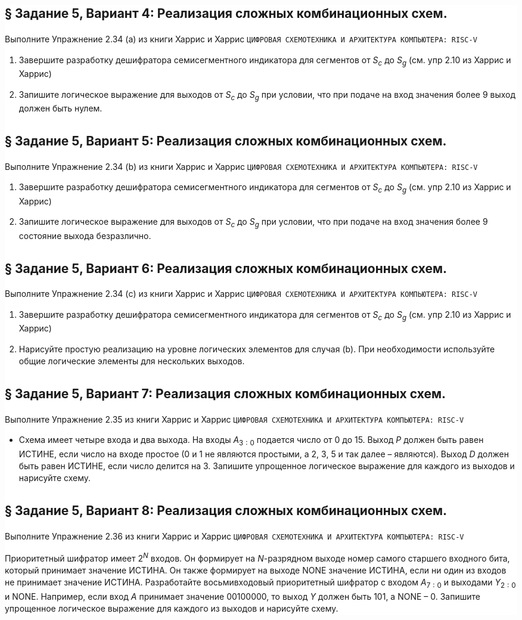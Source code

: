 ## § Задание 5, Вариант 4: Реализация сложных комбинационных схем.
Выполните Упражнение 2.34 (a) из книги Харрис и Харрис `ЦИФРОВАЯ СХЕМОТЕХНИКА И АРХИТЕКТУРА КОМПЬЮТЕРА: RISC-V`

1. Завершите разработку дешифратора семисегментного индикатора для сегментов от $S_{c}$ до $S_{g}$ (см. упр 2.10 из Харрис и Харрис)

2. Запишите логическое выражение для выходов от $S_{c}$ до $S_{g}$ при условии, что при подаче на вход значения более 9 выход должен быть нулем.

## § Задание 5, Вариант 5: Реализация сложных комбинационных схем.
Выполните Упражнение 2.34 (b) из книги Харрис и Харрис `ЦИФРОВАЯ СХЕМОТЕХНИКА И АРХИТЕКТУРА КОМПЬЮТЕРА: RISC-V`

1. Завершите разработку дешифратора семисегментного индикатора для сегментов от $S_{c}$ до $S_{g}$ (см. упр 2.10 из Харрис и Харрис)

2. Запишите логическое выражение для выходов от $S_{c}$ до $S_{g}$ при условии, что при подаче на вход значения более 9 состояние выхода безразлично.

## § Задание 5, Вариант 6: Реализация сложных комбинационных схем.
Выполните Упражнение 2.34 (c) из книги Харрис и Харрис `ЦИФРОВАЯ СХЕМОТЕХНИКА И АРХИТЕКТУРА КОМПЬЮТЕРА: RISC-V`

1. Завершите разработку дешифратора семисегментного индикатора для сегментов от $S_{c}$ до $S_{g}$ (см. упр 2.10 из Харрис и Харрис)

2. Нарисуйте простую реализацию на уровне логических элементов для
случая (b). При необходимости используйте общие логические элементы для нескольких выходов.

## § Задание 5, Вариант 7: Реализация сложных комбинационных схем.
Выполните Упражнение 2.35 из книги Харрис и Харрис `ЦИФРОВАЯ СХЕМОТЕХНИКА И АРХИТЕКТУРА КОМПЬЮТЕРА: RISC-V`

* Схема имеет четыре входа и два выхода. На входы $A_{3:0}$ подается число от 0 до 15. Выход $P$ должен быть равен ИСТИНЕ, если число на входе простое (0 и 1 не являются простыми, а 2, 3, 5 и так далее – являются). Выход $D$ должен быть равен ИСТИНЕ, если число делится на 3. Запишите упрощенное логическое выражение для каждого из выходов и нарисуйте схему.

## § Задание 5, Вариант 8: Реализация сложных комбинационных схем.
Выполните Упражнение 2.36 из книги Харрис и Харрис `ЦИФРОВАЯ СХЕМОТЕХНИКА И АРХИТЕКТУРА КОМПЬЮТЕРА: RISC-V`

Приоритетный шифратор имеет $2^N$ входов. Он формирует на $N$-разрядном выходе номер самого старшего входного бита, который принимает значение ИСТИНА. Он также формирует на выходе NONE значение ИСТИНА, если ни один из входов не принимает значение ИСТИНА. Разработайте восьмивходовый приоритетный шифратор с входом $A_{7:0}$ и выходами $Y_{2:0}$ и NONE. Например, если вход $A$ принимает значение 00100000, то выход $Y$ должен быть 101, а NONE – 0. Запишите упрощенное логическое выражение для каждого из выходов и нарисуйте схему.
